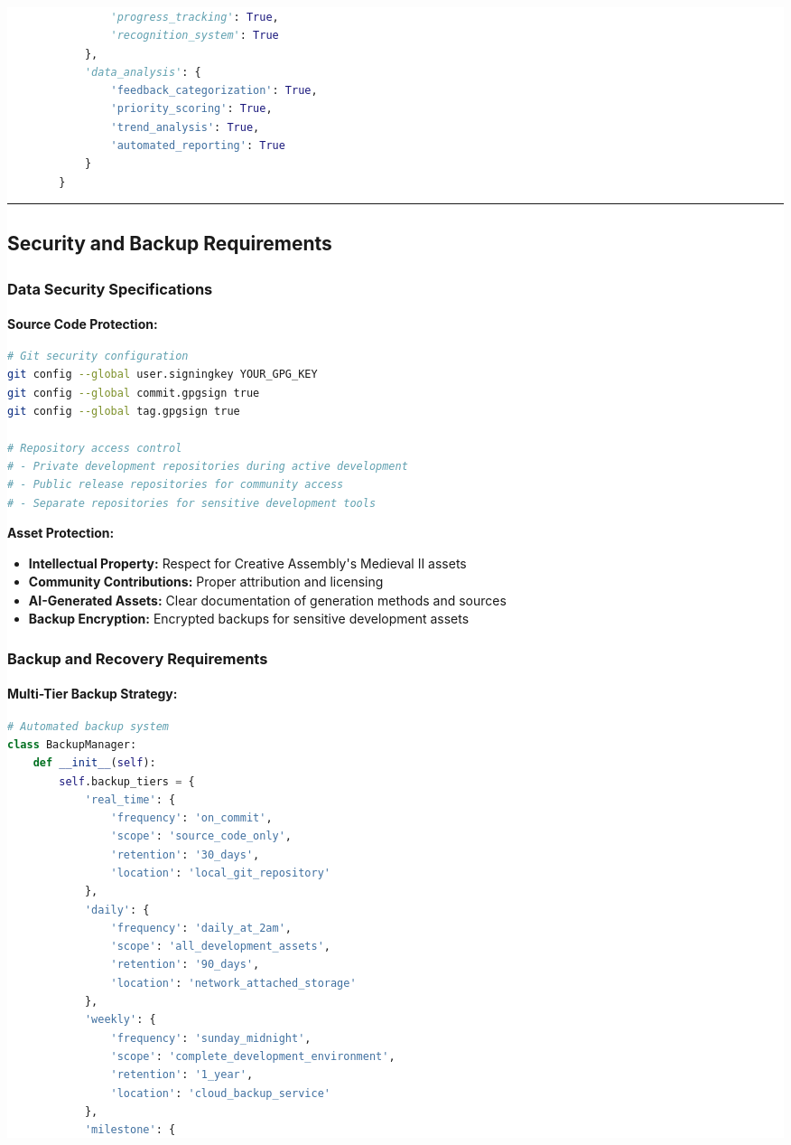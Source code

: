 ```python
                'progress_tracking': True,
                'recognition_system': True
            },
            'data_analysis': {
                'feedback_categorization': True,
                'priority_scoring': True,
                'trend_analysis': True,
                'automated_reporting': True
            }
        }
```

---

## Security and Backup Requirements

### Data Security Specifications

**Source Code Protection:**
```bash
# Git security configuration
git config --global user.signingkey YOUR_GPG_KEY
git config --global commit.gpgsign true
git config --global tag.gpgsign true

# Repository access control
# - Private development repositories during active development
# - Public release repositories for community access
# - Separate repositories for sensitive development tools
```

**Asset Protection:**
- **Intellectual Property:** Respect for Creative Assembly's Medieval II assets
- **Community Contributions:** Proper attribution and licensing
- **AI-Generated Assets:** Clear documentation of generation methods and sources
- **Backup Encryption:** Encrypted backups for sensitive development assets

### Backup and Recovery Requirements

**Multi-Tier Backup Strategy:**
```python
# Automated backup system
class BackupManager:
    def __init__(self):
        self.backup_tiers = {
            'real_time': {
                'frequency': 'on_commit',
                'scope': 'source_code_only',
                'retention': '30_days',
                'location': 'local_git_repository'
            },
            'daily': {
                'frequency': 'daily_at_2am',
                'scope': 'all_development_assets',
                'retention': '90_days', 
                'location': 'network_attached_storage'
            },
            'weekly': {
                'frequency': 'sunday_midnight',
                'scope': 'complete_development_environment',
                'retention': '1_year',
                'location': 'cloud_backup_service'
            },
            'milestone': {
```